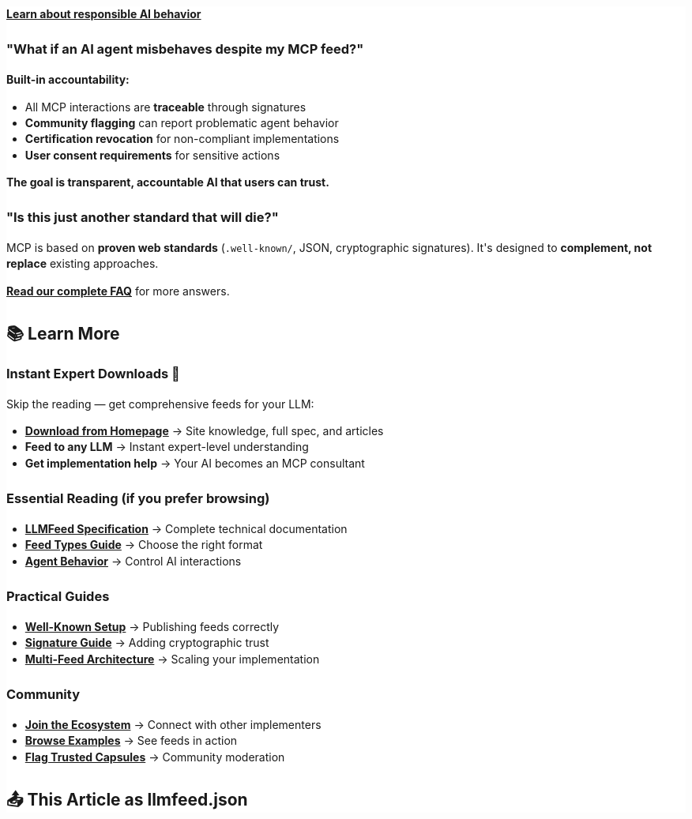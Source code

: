 **[Learn about responsible AI behavior](https://wellknownmcp.org/tools/agent-behavior)**

### "What if an AI agent misbehaves despite my MCP feed?"

**Built-in accountability:**

- All MCP interactions are **traceable** through signatures
- **Community flagging** can report problematic agent behavior
- **Certification revocation** for non-compliant implementations
- **User consent requirements** for sensitive actions

**The goal is transparent, accountable AI that users can trust.**

### "Is this just another standard that will die?"

MCP is based on **proven web standards** (`.well-known/`, JSON, cryptographic signatures). It's designed to **complement, not replace** existing approaches.

**[Read our complete FAQ](https://wellknownmcp.org/faq)** for more answers.

## 📚 Learn More

### **Instant Expert Downloads** 🚀

Skip the reading — get comprehensive feeds for your LLM:

- **[Download from Homepage](https://wellknownmcp.org/)** → Site knowledge, full spec, and articles
- **Feed to any LLM** → Instant expert-level understanding
- **Get implementation help** → Your AI becomes an MCP consultant

### Essential Reading (if you prefer browsing)

- **[LLMFeed Specification](https://wellknownmcp.org/spec/)** → Complete technical documentation
- **[Feed Types Guide](https://wellknownmcp.org/spec/02_feedtypes/)** → Choose the right format
- **[Agent Behavior](https://wellknownmcp.org/spec/04_agent-behavior/)** → Control AI interactions

### Practical Guides

- **[Well-Known Setup](https://wellknownmcp.org/spec/01_llmfeed/wellknown)** → Publishing feeds correctly
- **[Signature Guide](https://wellknownmcp.org/spec/03_extensions/llmfeed_extensions_signatures)** → Adding cryptographic trust
- **[Multi-Feed Architecture](https://wellknownmcp.org/spec/02_feedtypes/llmfeed_feedtype_llm-index)** → Scaling your implementation

### Community

- **[Join the Ecosystem](https://wellknownmcp.org/join)** → Connect with other implementers
- **[Browse Examples](https://wellknownmcp.org/feeds)** → See feeds in action
- **[Flag Trusted Capsules](https://wellknownmcp.org/tools/feed-flagging)** → Community moderation

## 📤 This Article as llmfeed.json
